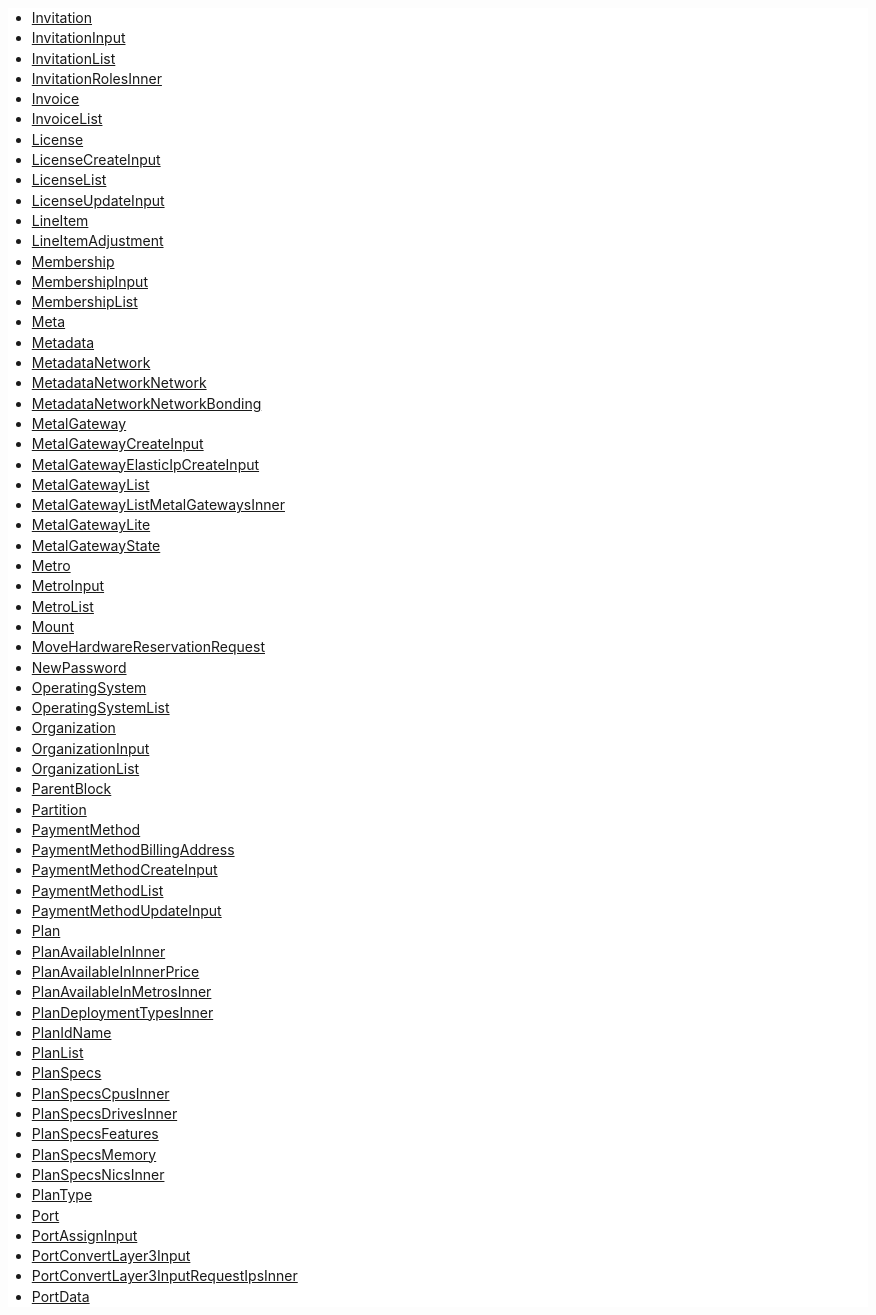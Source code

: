  - [Invitation](docs/Invitation.md)
 - [InvitationInput](docs/InvitationInput.md)
 - [InvitationList](docs/InvitationList.md)
 - [InvitationRolesInner](docs/InvitationRolesInner.md)
 - [Invoice](docs/Invoice.md)
 - [InvoiceList](docs/InvoiceList.md)
 - [License](docs/License.md)
 - [LicenseCreateInput](docs/LicenseCreateInput.md)
 - [LicenseList](docs/LicenseList.md)
 - [LicenseUpdateInput](docs/LicenseUpdateInput.md)
 - [LineItem](docs/LineItem.md)
 - [LineItemAdjustment](docs/LineItemAdjustment.md)
 - [Membership](docs/Membership.md)
 - [MembershipInput](docs/MembershipInput.md)
 - [MembershipList](docs/MembershipList.md)
 - [Meta](docs/Meta.md)
 - [Metadata](docs/Metadata.md)
 - [MetadataNetwork](docs/MetadataNetwork.md)
 - [MetadataNetworkNetwork](docs/MetadataNetworkNetwork.md)
 - [MetadataNetworkNetworkBonding](docs/MetadataNetworkNetworkBonding.md)
 - [MetalGateway](docs/MetalGateway.md)
 - [MetalGatewayCreateInput](docs/MetalGatewayCreateInput.md)
 - [MetalGatewayElasticIpCreateInput](docs/MetalGatewayElasticIpCreateInput.md)
 - [MetalGatewayList](docs/MetalGatewayList.md)
 - [MetalGatewayListMetalGatewaysInner](docs/MetalGatewayListMetalGatewaysInner.md)
 - [MetalGatewayLite](docs/MetalGatewayLite.md)
 - [MetalGatewayState](docs/MetalGatewayState.md)
 - [Metro](docs/Metro.md)
 - [MetroInput](docs/MetroInput.md)
 - [MetroList](docs/MetroList.md)
 - [Mount](docs/Mount.md)
 - [MoveHardwareReservationRequest](docs/MoveHardwareReservationRequest.md)
 - [NewPassword](docs/NewPassword.md)
 - [OperatingSystem](docs/OperatingSystem.md)
 - [OperatingSystemList](docs/OperatingSystemList.md)
 - [Organization](docs/Organization.md)
 - [OrganizationInput](docs/OrganizationInput.md)
 - [OrganizationList](docs/OrganizationList.md)
 - [ParentBlock](docs/ParentBlock.md)
 - [Partition](docs/Partition.md)
 - [PaymentMethod](docs/PaymentMethod.md)
 - [PaymentMethodBillingAddress](docs/PaymentMethodBillingAddress.md)
 - [PaymentMethodCreateInput](docs/PaymentMethodCreateInput.md)
 - [PaymentMethodList](docs/PaymentMethodList.md)
 - [PaymentMethodUpdateInput](docs/PaymentMethodUpdateInput.md)
 - [Plan](docs/Plan.md)
 - [PlanAvailableInInner](docs/PlanAvailableInInner.md)
 - [PlanAvailableInInnerPrice](docs/PlanAvailableInInnerPrice.md)
 - [PlanAvailableInMetrosInner](docs/PlanAvailableInMetrosInner.md)
 - [PlanDeploymentTypesInner](docs/PlanDeploymentTypesInner.md)
 - [PlanIdName](docs/PlanIdName.md)
 - [PlanList](docs/PlanList.md)
 - [PlanSpecs](docs/PlanSpecs.md)
 - [PlanSpecsCpusInner](docs/PlanSpecsCpusInner.md)
 - [PlanSpecsDrivesInner](docs/PlanSpecsDrivesInner.md)
 - [PlanSpecsFeatures](docs/PlanSpecsFeatures.md)
 - [PlanSpecsMemory](docs/PlanSpecsMemory.md)
 - [PlanSpecsNicsInner](docs/PlanSpecsNicsInner.md)
 - [PlanType](docs/PlanType.md)
 - [Port](docs/Port.md)
 - [PortAssignInput](docs/PortAssignInput.md)
 - [PortConvertLayer3Input](docs/PortConvertLayer3Input.md)
 - [PortConvertLayer3InputRequestIpsInner](docs/PortConvertLayer3InputRequestIpsInner.md)
 - [PortData](docs/PortData.md)